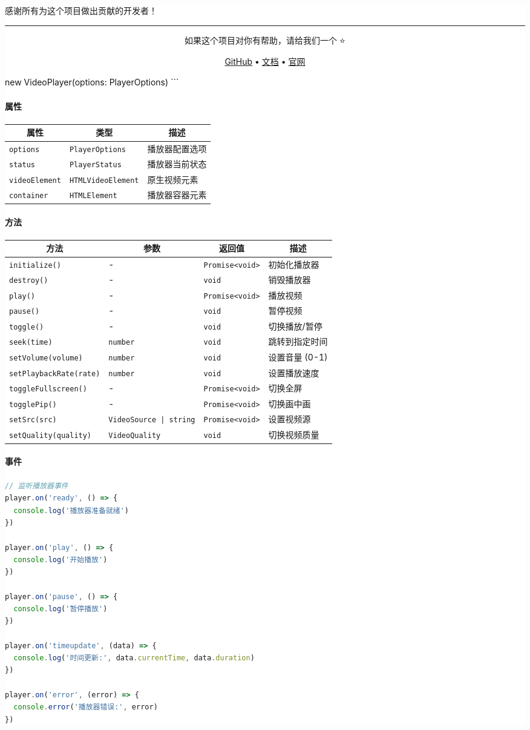 感谢所有为这个项目做出贡献的开发者！

---

<div align="center">
  <p>如果这个项目对你有帮助，请给我们一个 ⭐️</p>
  <p>
    <a href="https://github.com/ldesign-team/video-player">GitHub</a> •
    <a href="https://ldesign.dev/video">文档</a> •
    <a href="https://ldesign.dev">官网</a>
  </p>
</div>
new VideoPlayer(options: PlayerOptions)
```

#### 属性

| 属性 | 类型 | 描述 |
|------|------|------|
| `options` | `PlayerOptions` | 播放器配置选项 |
| `status` | `PlayerStatus` | 播放器当前状态 |
| `videoElement` | `HTMLVideoElement` | 原生视频元素 |
| `container` | `HTMLElement` | 播放器容器元素 |

#### 方法

| 方法 | 参数 | 返回值 | 描述 |
|------|------|--------|------|
| `initialize()` | - | `Promise<void>` | 初始化播放器 |
| `destroy()` | - | `void` | 销毁播放器 |
| `play()` | - | `Promise<void>` | 播放视频 |
| `pause()` | - | `void` | 暂停视频 |
| `toggle()` | - | `void` | 切换播放/暂停 |
| `seek(time)` | `number` | `void` | 跳转到指定时间 |
| `setVolume(volume)` | `number` | `void` | 设置音量 (0-1) |
| `setPlaybackRate(rate)` | `number` | `void` | 设置播放速度 |
| `toggleFullscreen()` | - | `Promise<void>` | 切换全屏 |
| `togglePip()` | - | `Promise<void>` | 切换画中画 |
| `setSrc(src)` | `VideoSource \| string` | `Promise<void>` | 设置视频源 |
| `setQuality(quality)` | `VideoQuality` | `void` | 切换视频质量 |

#### 事件

```javascript
// 监听播放器事件
player.on('ready', () => {
  console.log('播放器准备就绪')
})

player.on('play', () => {
  console.log('开始播放')
})

player.on('pause', () => {
  console.log('暂停播放')
})

player.on('timeupdate', (data) => {
  console.log('时间更新:', data.currentTime, data.duration)
})

player.on('error', (error) => {
  console.error('播放器错误:', error)
})
```